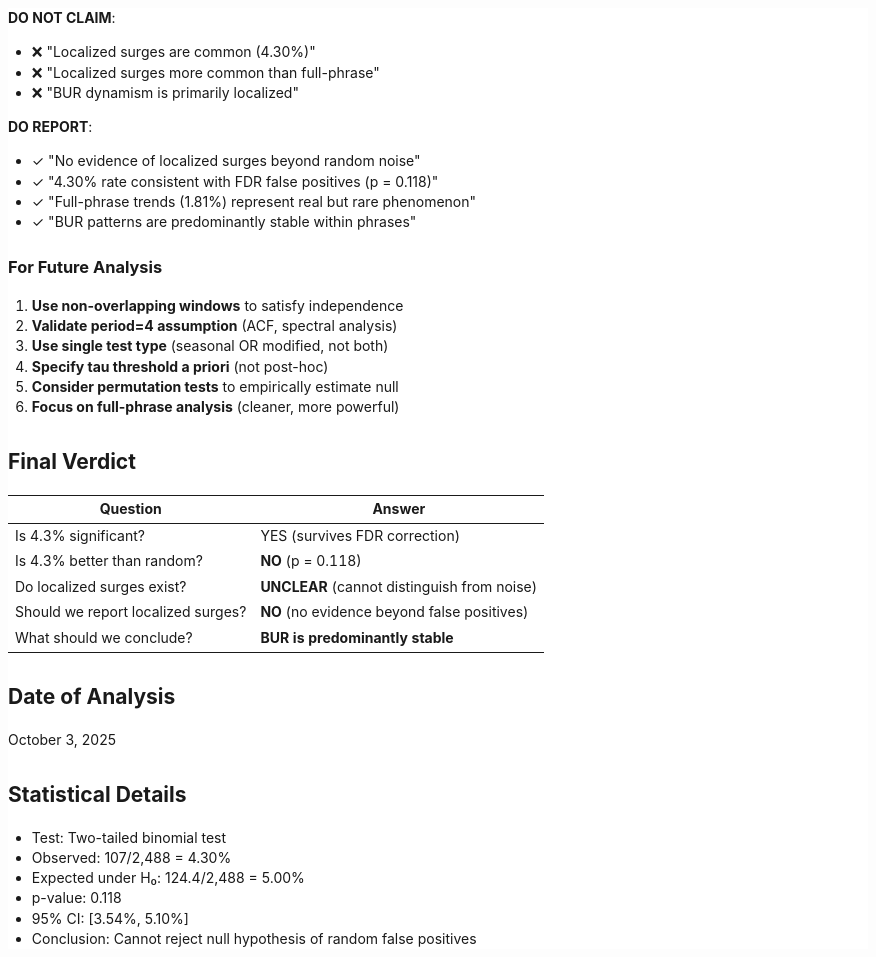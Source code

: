 **DO NOT CLAIM**:
- ❌ "Localized surges are common (4.30%)"
- ❌ "Localized surges more common than full-phrase"
- ❌ "BUR dynamism is primarily localized"

**DO REPORT**:
- ✓ "No evidence of localized surges beyond random noise"
- ✓ "4.30% rate consistent with FDR false positives (p = 0.118)"
- ✓ "Full-phrase trends (1.81%) represent real but rare phenomenon"
- ✓ "BUR patterns are predominantly stable within phrases"

### For Future Analysis

1. **Use non-overlapping windows** to satisfy independence
2. **Validate period=4 assumption** (ACF, spectral analysis)
3. **Use single test type** (seasonal OR modified, not both)
4. **Specify tau threshold a priori** (not post-hoc)
5. **Consider permutation tests** to empirically estimate null
6. **Focus on full-phrase analysis** (cleaner, more powerful)

## Final Verdict

| Question | Answer |
|----------|--------|
| Is 4.3% significant? | YES (survives FDR correction) |
| Is 4.3% better than random? | **NO** (p = 0.118) |
| Do localized surges exist? | **UNCLEAR** (cannot distinguish from noise) |
| Should we report localized surges? | **NO** (no evidence beyond false positives) |
| What should we conclude? | **BUR is predominantly stable** |

## Date of Analysis
October 3, 2025

## Statistical Details
- Test: Two-tailed binomial test
- Observed: 107/2,488 = 4.30%
- Expected under H₀: 124.4/2,488 = 5.00%
- p-value: 0.118
- 95% CI: [3.54%, 5.10%]
- Conclusion: Cannot reject null hypothesis of random false positives
